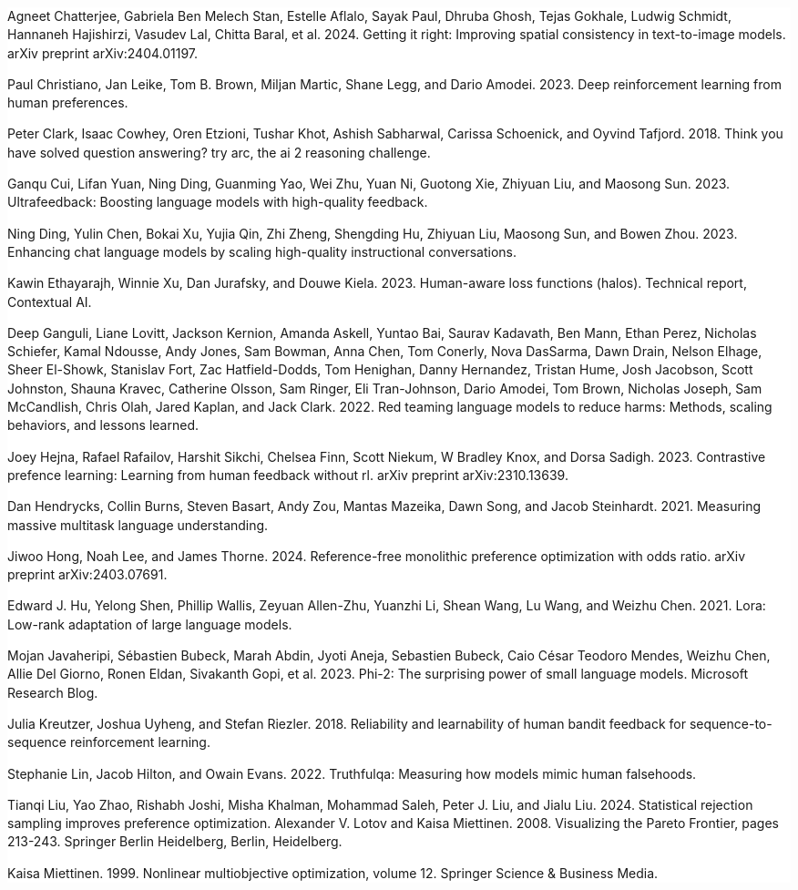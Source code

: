 Agneet Chatterjee, Gabriela Ben Melech Stan, Estelle Aflalo, Sayak Paul, Dhruba Ghosh, Tejas Gokhale, Ludwig Schmidt, Hannaneh Hajishirzi, Vasudev Lal, Chitta Baral, et al. 2024. Getting it right: Improving spatial consistency in text-to-image models. arXiv preprint arXiv:2404.01197.

Paul Christiano, Jan Leike, Tom B. Brown, Miljan Martic, Shane Legg, and Dario Amodei. 2023. Deep reinforcement learning from human preferences.

Peter Clark, Isaac Cowhey, Oren Etzioni, Tushar Khot, Ashish Sabharwal, Carissa Schoenick, and Oyvind Tafjord. 2018. Think you have solved question answering? try arc, the ai 2 reasoning challenge.

Ganqu Cui, Lifan Yuan, Ning Ding, Guanming Yao, Wei Zhu, Yuan Ni, Guotong Xie, Zhiyuan Liu, and Maosong Sun. 2023. Ultrafeedback: Boosting language models with high-quality feedback.

Ning Ding, Yulin Chen, Bokai Xu, Yujia Qin, Zhi Zheng, Shengding Hu, Zhiyuan Liu, Maosong Sun, and Bowen Zhou. 2023. Enhancing chat language models by scaling high-quality instructional conversations.

Kawin Ethayarajh, Winnie Xu, Dan Jurafsky, and Douwe Kiela. 2023. Human-aware loss functions (halos). Technical report, Contextual AI.

Deep Ganguli, Liane Lovitt, Jackson Kernion, Amanda Askell, Yuntao Bai, Saurav Kadavath, Ben Mann, Ethan Perez, Nicholas Schiefer, Kamal Ndousse, Andy Jones, Sam Bowman, Anna Chen, Tom Conerly, Nova DasSarma, Dawn Drain, Nelson Elhage, Sheer El-Showk, Stanislav Fort, Zac Hatfield-Dodds, Tom Henighan, Danny Hernandez, Tristan Hume, Josh Jacobson, Scott Johnston, Shauna Kravec, Catherine Olsson, Sam Ringer, Eli Tran-Johnson, Dario Amodei, Tom Brown, Nicholas Joseph, Sam McCandlish, Chris Olah, Jared Kaplan, and Jack Clark. 2022. Red teaming language models to reduce harms: Methods, scaling behaviors, and lessons learned.

Joey Hejna, Rafael Rafailov, Harshit Sikchi, Chelsea Finn, Scott Niekum, W Bradley Knox, and Dorsa Sadigh. 2023. Contrastive prefence learning: Learning from human feedback without rl. arXiv preprint arXiv:2310.13639.

Dan Hendrycks, Collin Burns, Steven Basart, Andy Zou, Mantas Mazeika, Dawn Song, and Jacob Steinhardt. 2021. Measuring massive multitask language understanding.

Jiwoo Hong, Noah Lee, and James Thorne. 2024. Reference-free monolithic preference optimization with odds ratio. arXiv preprint arXiv:2403.07691.

Edward J. Hu, Yelong Shen, Phillip Wallis, Zeyuan Allen-Zhu, Yuanzhi Li, Shean Wang, Lu Wang, and Weizhu Chen. 2021. Lora: Low-rank adaptation of large language models.

Mojan Javaheripi, Sébastien Bubeck, Marah Abdin, Jyoti Aneja, Sebastien Bubeck, Caio César Teodoro Mendes, Weizhu Chen, Allie Del Giorno, Ronen Eldan, Sivakanth Gopi, et al. 2023. Phi-2: The surprising power of small language models. Microsoft Research Blog.

Julia Kreutzer, Joshua Uyheng, and Stefan Riezler. 2018. Reliability and learnability of human bandit feedback for sequence-to-sequence reinforcement learning.

Stephanie Lin, Jacob Hilton, and Owain Evans. 2022. Truthfulqa: Measuring how models mimic human falsehoods.

Tianqi Liu, Yao Zhao, Rishabh Joshi, Misha Khalman, Mohammad Saleh, Peter J. Liu, and Jialu Liu. 2024. Statistical rejection sampling improves preference optimization.
Alexander V. Lotov and Kaisa Miettinen. 2008. Visualizing the Pareto Frontier, pages 213-243. Springer Berlin Heidelberg, Berlin, Heidelberg.

Kaisa Miettinen. 1999. Nonlinear multiobjective optimization, volume 12. Springer Science \& Business Media.
